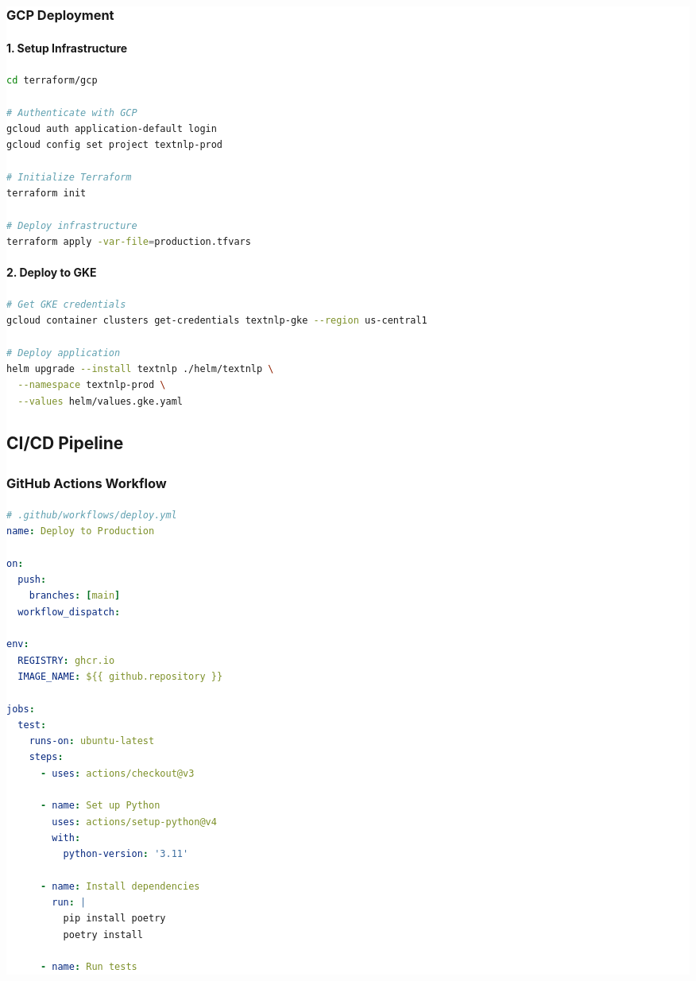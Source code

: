 ### GCP Deployment

#### 1. Setup Infrastructure

```bash
cd terraform/gcp

# Authenticate with GCP
gcloud auth application-default login
gcloud config set project textnlp-prod

# Initialize Terraform
terraform init

# Deploy infrastructure
terraform apply -var-file=production.tfvars
```

#### 2. Deploy to GKE

```bash
# Get GKE credentials
gcloud container clusters get-credentials textnlp-gke --region us-central1

# Deploy application
helm upgrade --install textnlp ./helm/textnlp \
  --namespace textnlp-prod \
  --values helm/values.gke.yaml
```

## CI/CD Pipeline

### GitHub Actions Workflow

```yaml
# .github/workflows/deploy.yml
name: Deploy to Production

on:
  push:
    branches: [main]
  workflow_dispatch:

env:
  REGISTRY: ghcr.io
  IMAGE_NAME: ${{ github.repository }}

jobs:
  test:
    runs-on: ubuntu-latest
    steps:
      - uses: actions/checkout@v3
      
      - name: Set up Python
        uses: actions/setup-python@v4
        with:
          python-version: '3.11'
          
      - name: Install dependencies
        run: |
          pip install poetry
          poetry install
          
      - name: Run tests
```